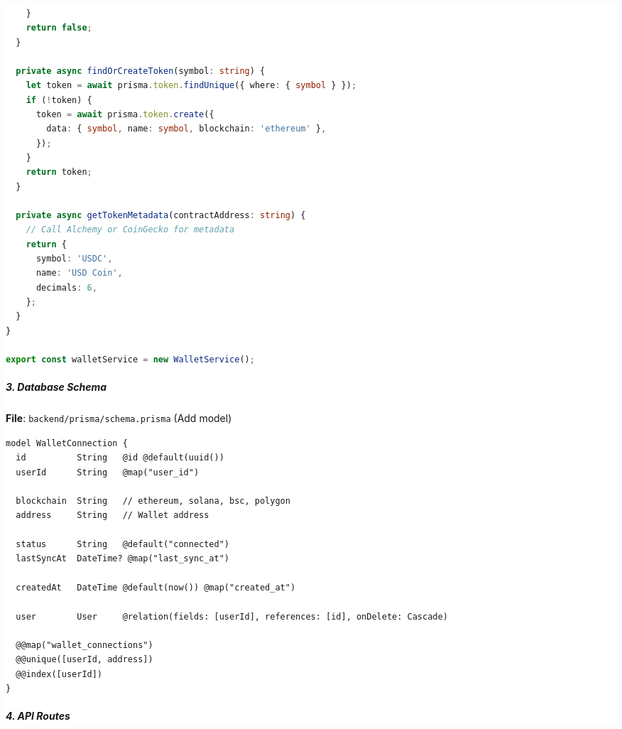 ```typescript
    }
    return false;
  }

  private async findOrCreateToken(symbol: string) {
    let token = await prisma.token.findUnique({ where: { symbol } });
    if (!token) {
      token = await prisma.token.create({
        data: { symbol, name: symbol, blockchain: 'ethereum' },
      });
    }
    return token;
  }

  private async getTokenMetadata(contractAddress: string) {
    // Call Alchemy or CoinGecko for metadata
    return {
      symbol: 'USDC',
      name: 'USD Coin',
      decimals: 6,
    };
  }
}

export const walletService = new WalletService();
```

##### 3. Database Schema

**File**: `backend/prisma/schema.prisma` (Add model)
```prisma
model WalletConnection {
  id          String   @id @default(uuid())
  userId      String   @map("user_id")

  blockchain  String   // ethereum, solana, bsc, polygon
  address     String   // Wallet address

  status      String   @default("connected")
  lastSyncAt  DateTime? @map("last_sync_at")

  createdAt   DateTime @default(now()) @map("created_at")

  user        User     @relation(fields: [userId], references: [id], onDelete: Cascade)

  @@map("wallet_connections")
  @@unique([userId, address])
  @@index([userId])
}
```

##### 4. API Routes
